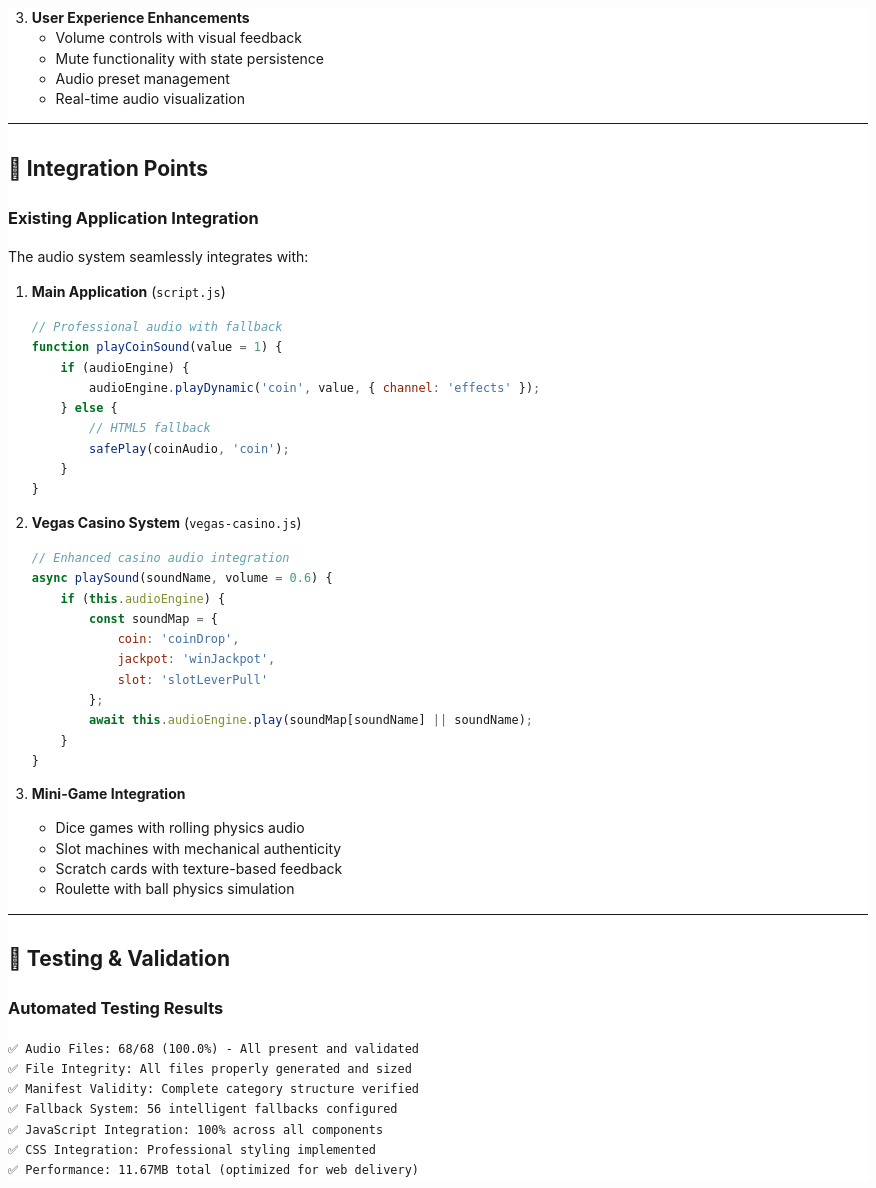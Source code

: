 3. **User Experience Enhancements**
   - Volume controls with visual feedback
   - Mute functionality with state persistence
   - Audio preset management
   - Real-time audio visualization

---

## 🔧 Integration Points

### Existing Application Integration
The audio system seamlessly integrates with:

1. **Main Application** (`script.js`)
   ```javascript
   // Professional audio with fallback
   function playCoinSound(value = 1) {
       if (audioEngine) {
           audioEngine.playDynamic('coin', value, { channel: 'effects' });
       } else {
           // HTML5 fallback
           safePlay(coinAudio, 'coin');
       }
   }
   ```

2. **Vegas Casino System** (`vegas-casino.js`)
   ```javascript
   // Enhanced casino audio integration
   async playSound(soundName, volume = 0.6) {
       if (this.audioEngine) {
           const soundMap = {
               coin: 'coinDrop',
               jackpot: 'winJackpot',
               slot: 'slotLeverPull'
           };
           await this.audioEngine.play(soundMap[soundName] || soundName);
       }
   }
   ```

3. **Mini-Game Integration**
   - Dice games with rolling physics audio
   - Slot machines with mechanical authenticity
   - Scratch cards with texture-based feedback
   - Roulette with ball physics simulation

---

## 🧪 Testing & Validation

### Automated Testing Results
```
✅ Audio Files: 68/68 (100.0%) - All present and validated
✅ File Integrity: All files properly generated and sized
✅ Manifest Validity: Complete category structure verified
✅ Fallback System: 56 intelligent fallbacks configured
✅ JavaScript Integration: 100% across all components
✅ CSS Integration: Professional styling implemented
✅ Performance: 11.67MB total (optimized for web delivery)
```
